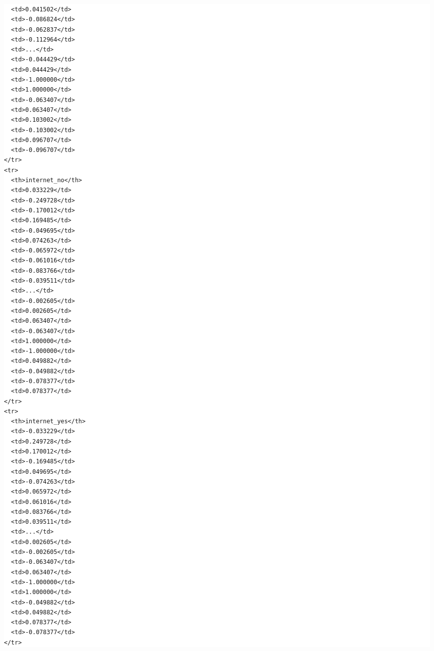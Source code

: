       <td>0.041502</td>
      <td>-0.086824</td>
      <td>-0.062837</td>
      <td>-0.112964</td>
      <td>...</td>
      <td>-0.044429</td>
      <td>0.044429</td>
      <td>-1.000000</td>
      <td>1.000000</td>
      <td>-0.063407</td>
      <td>0.063407</td>
      <td>0.103002</td>
      <td>-0.103002</td>
      <td>0.096707</td>
      <td>-0.096707</td>
    </tr>
    <tr>
      <th>internet_no</th>
      <td>0.033229</td>
      <td>-0.249728</td>
      <td>-0.170012</td>
      <td>0.169485</td>
      <td>-0.049695</td>
      <td>0.074263</td>
      <td>-0.065972</td>
      <td>-0.061016</td>
      <td>-0.083766</td>
      <td>-0.039511</td>
      <td>...</td>
      <td>-0.002605</td>
      <td>0.002605</td>
      <td>0.063407</td>
      <td>-0.063407</td>
      <td>1.000000</td>
      <td>-1.000000</td>
      <td>0.049882</td>
      <td>-0.049882</td>
      <td>-0.078377</td>
      <td>0.078377</td>
    </tr>
    <tr>
      <th>internet_yes</th>
      <td>-0.033229</td>
      <td>0.249728</td>
      <td>0.170012</td>
      <td>-0.169485</td>
      <td>0.049695</td>
      <td>-0.074263</td>
      <td>0.065972</td>
      <td>0.061016</td>
      <td>0.083766</td>
      <td>0.039511</td>
      <td>...</td>
      <td>0.002605</td>
      <td>-0.002605</td>
      <td>-0.063407</td>
      <td>0.063407</td>
      <td>-1.000000</td>
      <td>1.000000</td>
      <td>-0.049882</td>
      <td>0.049882</td>
      <td>0.078377</td>
      <td>-0.078377</td>
    </tr>